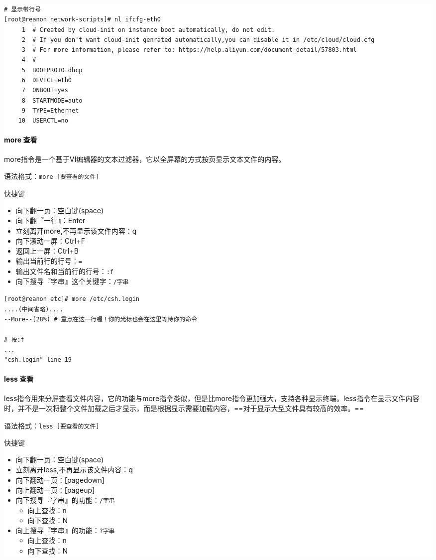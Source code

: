 ```shell
# 显示带行号
[root@reanon network-scripts]# nl ifcfg-eth0 
     1	# Created by cloud-init on instance boot automatically, do not edit.
     2	# If you don't want cloud-init genrated automatically,you can disable it in /etc/cloud/cloud.cfg
     3	# For more information, please refer to: https://help.aliyun.com/document_detail/57803.html
     4	#
     5	BOOTPROTO=dhcp
     6	DEVICE=eth0
     7	ONBOOT=yes
     8	STARTMODE=auto
     9	TYPE=Ethernet
    10	USERCTL=no
```

#### more 查看

more指令是一个基于VI编辑器的文本过滤器，它以全屏幕的方式按页显示文本文件的内容。

语法格式：`more [要查看的文件]`  

快捷键

- 向下翻一页：空白键(space)
- 向下翻『一行』：Enter
- 立刻离开more,不再显示该文件内容：q
- 向下滚动一屏：Ctrl+F
- 返回上一屏：Ctrl+B
- 输出当前行的行号：`=`
- 输出文件名和当前行的行号：`:f`
- 向下搜寻『字串』这个关键字：`/字串` 

```shell
[root@reanon etc]# more /etc/csh.login
....(中间省略)....
--More--(28%) # 重点在这一行喔！你的光标也会在这里等待你的命令

# 按:f
...
"csh.login" line 19

```

#### less 查看

less指令用来分屏查看文件内容，它的功能与more指令类似，但是比more指令更加强大，支持各种显示终端。less指令在显示文件内容时，并不是一次将整个文件加载之后才显示，而是根据显示需要加载内容，==对于显示大型文件具有较高的效率。==

语法格式：`less [要查看的文件]`  

快捷键

- 向下翻一页：空白键(space)
- 立刻离开less,不再显示该文件内容：q
- 向下翻动一页：[pagedown]
- 向上翻动一页：[pageup]
- 向下搜寻『字串』的功能：`/字串`
  - 向上查找：n
  - 向下查找：N
- 向上搜寻『字串』的功能：`?字串`
  - 向上查找：n
  - 向下查找：N
